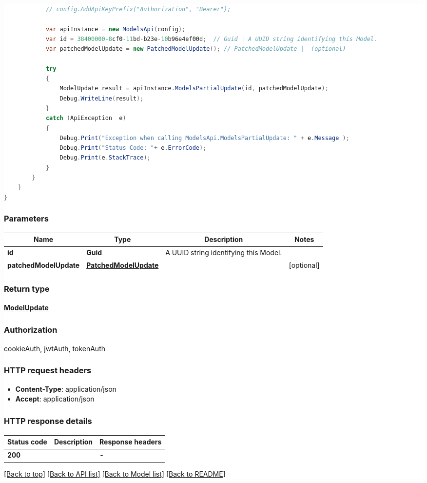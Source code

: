```csharp
            // config.AddApiKeyPrefix("Authorization", "Bearer");

            var apiInstance = new ModelsApi(config);
            var id = 38400000-8cf0-11bd-b23e-10b96e4ef00d;  // Guid | A UUID string identifying this Model.
            var patchedModelUpdate = new PatchedModelUpdate(); // PatchedModelUpdate |  (optional) 

            try
            {
                ModelUpdate result = apiInstance.ModelsPartialUpdate(id, patchedModelUpdate);
                Debug.WriteLine(result);
            }
            catch (ApiException  e)
            {
                Debug.Print("Exception when calling ModelsApi.ModelsPartialUpdate: " + e.Message );
                Debug.Print("Status Code: "+ e.ErrorCode);
                Debug.Print(e.StackTrace);
            }
        }
    }
}
```

### Parameters

Name | Type | Description  | Notes
------------- | ------------- | ------------- | -------------
 **id** | **Guid**| A UUID string identifying this Model. | 
 **patchedModelUpdate** | [**PatchedModelUpdate**](PatchedModelUpdate.md)|  | [optional] 

### Return type

[**ModelUpdate**](ModelUpdate.md)

### Authorization

[cookieAuth](../README.md#cookieAuth), [jwtAuth](../README.md#jwtAuth), [tokenAuth](../README.md#tokenAuth)

### HTTP request headers

 - **Content-Type**: application/json
 - **Accept**: application/json


### HTTP response details
| Status code | Description | Response headers |
|-------------|-------------|------------------|
| **200** |  |  -  |

[[Back to top]](#) [[Back to API list]](../README.md#documentation-for-api-endpoints) [[Back to Model list]](../README.md#documentation-for-models) [[Back to README]](../README.md)
